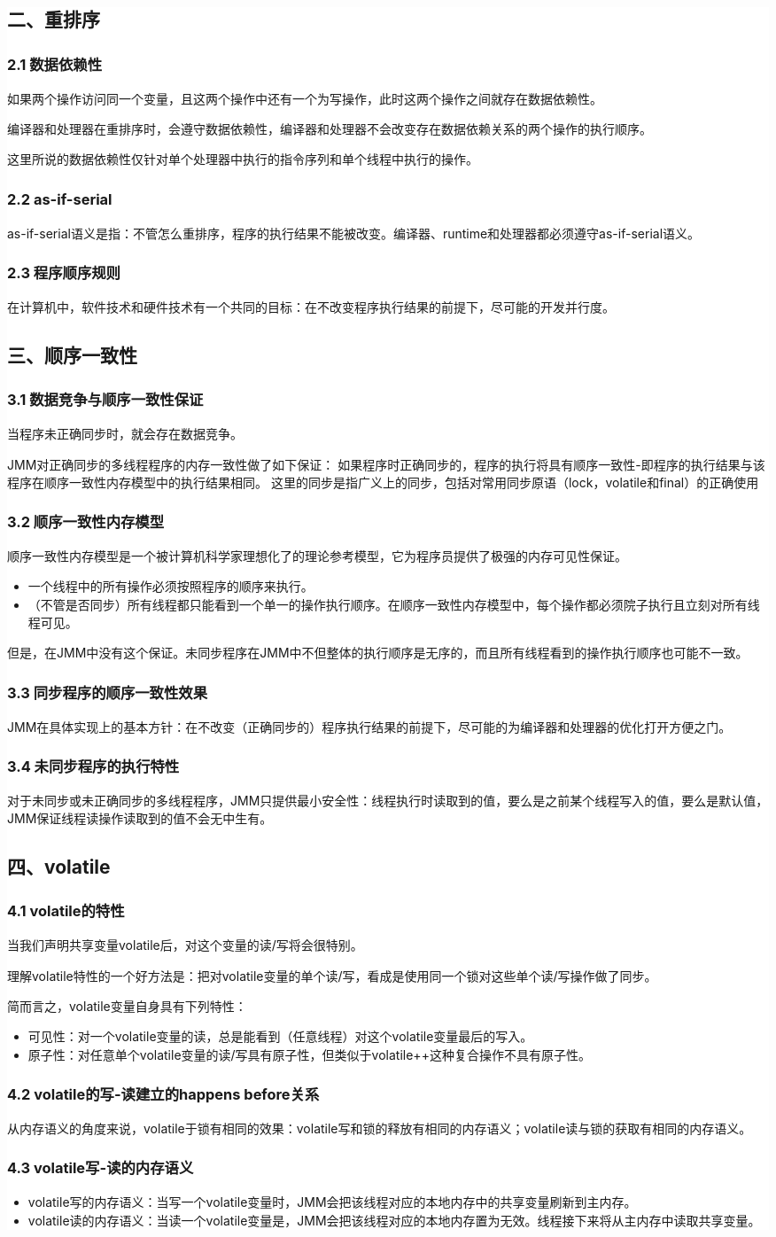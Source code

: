 ## 二、重排序
### 2.1 数据依赖性
如果两个操作访问同一个变量，且这两个操作中还有一个为写操作，此时这两个操作之间就存在数据依赖性。

编译器和处理器在重排序时，会遵守数据依赖性，编译器和处理器不会改变存在数据依赖关系的两个操作的执行顺序。

这里所说的数据依赖性仅针对单个处理器中执行的指令序列和单个线程中执行的操作。
### 2.2 as-if-serial
as-if-serial语义是指：不管怎么重排序，程序的执行结果不能被改变。编译器、runtime和处理器都必须遵守as-if-serial语义。

### 2.3 程序顺序规则
在计算机中，软件技术和硬件技术有一个共同的目标：在不改变程序执行结果的前提下，尽可能的开发并行度。

## 三、顺序一致性
### 3.1 数据竞争与顺序一致性保证
当程序未正确同步时，就会存在数据竞争。

JMM对正确同步的多线程程序的内存一致性做了如下保证：
如果程序时正确同步的，程序的执行将具有顺序一致性-即程序的执行结果与该程序在顺序一致性内存模型中的执行结果相同。
这里的同步是指广义上的同步，包括对常用同步原语（lock，volatile和final）的正确使用

### 3.2 顺序一致性内存模型
顺序一致性内存模型是一个被计算机科学家理想化了的理论参考模型，它为程序员提供了极强的内存可见性保证。
​    
* 一个线程中的所有操作必须按照程序的顺序来执行。
* （不管是否同步）所有线程都只能看到一个单一的操作执行顺序。在顺序一致性内存模型中，每个操作都必须院子执行且立刻对所有线程可见。

但是，在JMM中没有这个保证。未同步程序在JMM中不但整体的执行顺序是无序的，而且所有线程看到的操作执行顺序也可能不一致。

### 3.3 同步程序的顺序一致性效果
JMM在具体实现上的基本方针：在不改变（正确同步的）程序执行结果的前提下，尽可能的为编译器和处理器的优化打开方便之门。

### 3.4 未同步程序的执行特性
对于未同步或未正确同步的多线程程序，JMM只提供最小安全性：线程执行时读取到的值，要么是之前某个线程写入的值，要么是默认值，JMM保证线程读操作读取到的值不会无中生有。

## 四、volatile
### 4.1 volatile的特性
当我们声明共享变量volatile后，对这个变量的读/写将会很特别。

理解volatile特性的一个好方法是：把对volatile变量的单个读/写，看成是使用同一个锁对这些单个读/写操作做了同步。

简而言之，volatile变量自身具有下列特性：

* 可见性：对一个volatile变量的读，总是能看到（任意线程）对这个volatile变量最后的写入。
* 原子性：对任意单个volatile变量的读/写具有原子性，但类似于volatile++这种复合操作不具有原子性。

### 4.2 volatile的写-读建立的happens before关系
从内存语义的角度来说，volatile于锁有相同的效果：volatile写和锁的释放有相同的内存语义；volatile读与锁的获取有相同的内存语义。
### 4.3 volatile写-读的内存语义
* volatile写的内存语义：当写一个volatile变量时，JMM会把该线程对应的本地内存中的共享变量刷新到主内存。
* volatile读的内存语义：当读一个volatile变量是，JMM会把该线程对应的本地内存置为无效。线程接下来将从主内存中读取共享变量。
